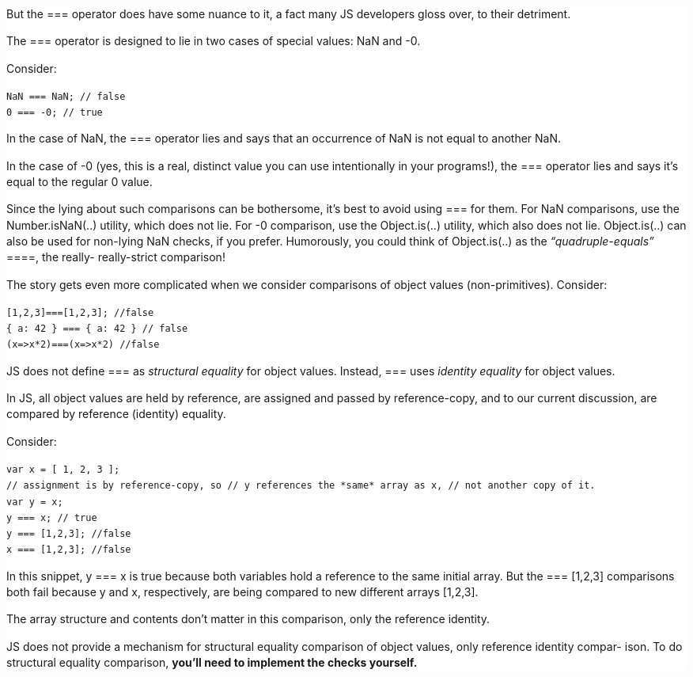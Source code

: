 But the === operator does have some nuance to it, a fact many JS developers gloss over, to their detriment.

The === operator is designed to lie in two cases of special values: NaN and -0. 

Consider:

```Js
NaN === NaN; // false 
0 === -0; // true
```

In the case of NaN, the === operator lies and says that an occurrence of NaN is not equal to another NaN.

In the case of -0 (yes, this is a real, distinct value you can use intentionally in your programs!), the === operator lies and says it’s equal to the regular 0 value.

Since the lying about such comparisons can be bothersome, it’s best to avoid using === for them. For NaN comparisons, use the Number.isNaN(..) utility, which does not lie. For -0 comparison, use the Object.is(..) utility, which also does not lie. Object.is(..) can also be used for non-lying NaN checks, if you prefer. Humorously, you could think of Object.is(..) as the *“quadruple-equals”* ====, the really- really-strict comparison!

The story gets even more complicated when we consider comparisons of object values (non-primitives). Consider:

```Js
[1,2,3]===[1,2,3]; //false 
{ a: 42 } === { a: 42 } // false 
(x=>x*2)===(x=>x*2) //false
```

JS does not define === as *structural equality* for object values. Instead, === uses *identity equality* for object values.

In JS, all object values are held by reference, are assigned and passed by reference-copy, and to our current discussion, are compared by reference (identity) equality. 

Consider:

```Js
var x = [ 1, 2, 3 ];
// assignment is by reference-copy, so // y references the *same* array as x, // not another copy of it.
var y = x;
y === x; // true 
y === [1,2,3]; //false 
x === [1,2,3]; //false
```

In this snippet, y === x is true because both variables hold a reference to the same initial array. But the === [1,2,3] comparisons both fail because y and x, respectively, are being compared to new different arrays [1,2,3].

The array structure and contents don’t matter in this comparison, only the reference identity.

JS does not provide a mechanism for structural equality comparison of object values, only reference identity compar- ison. To do structural equality comparison, **you’ll need to implement the checks yourself.**
